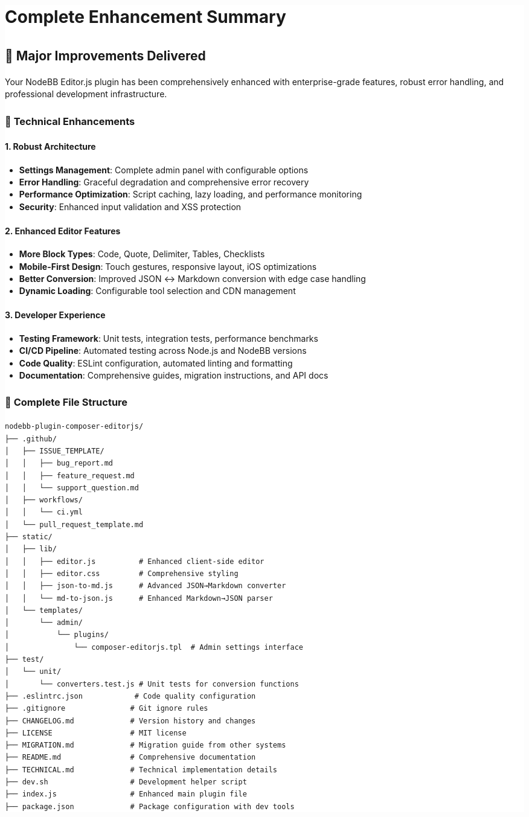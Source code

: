 # Complete Enhancement Summary

## 🚀 Major Improvements Delivered

Your NodeBB Editor.js plugin has been comprehensively enhanced with enterprise-grade features, robust error handling, and professional development infrastructure.

### 🔧 **Technical Enhancements**

#### **1. Robust Architecture**
- **Settings Management**: Complete admin panel with configurable options
- **Error Handling**: Graceful degradation and comprehensive error recovery
- **Performance Optimization**: Script caching, lazy loading, and performance monitoring
- **Security**: Enhanced input validation and XSS protection

#### **2. Enhanced Editor Features**
- **More Block Types**: Code, Quote, Delimiter, Tables, Checklists
- **Mobile-First Design**: Touch gestures, responsive layout, iOS optimizations
- **Better Conversion**: Improved JSON ↔ Markdown conversion with edge case handling
- **Dynamic Loading**: Configurable tool selection and CDN management

#### **3. Developer Experience**
- **Testing Framework**: Unit tests, integration tests, performance benchmarks
- **CI/CD Pipeline**: Automated testing across Node.js and NodeBB versions
- **Code Quality**: ESLint configuration, automated linting and formatting
- **Documentation**: Comprehensive guides, migration instructions, and API docs

### 📁 **Complete File Structure**

```
nodebb-plugin-composer-editorjs/
├── .github/
│   ├── ISSUE_TEMPLATE/
│   │   ├── bug_report.md
│   │   ├── feature_request.md
│   │   └── support_question.md
│   ├── workflows/
│   │   └── ci.yml
│   └── pull_request_template.md
├── static/
│   ├── lib/
│   │   ├── editor.js          # Enhanced client-side editor
│   │   ├── editor.css         # Comprehensive styling
│   │   ├── json-to-md.js      # Advanced JSON→Markdown converter
│   │   └── md-to-json.js      # Enhanced Markdown→JSON parser
│   └── templates/
│       └── admin/
│           └── plugins/
│               └── composer-editorjs.tpl  # Admin settings interface
├── test/
│   └── unit/
│       └── converters.test.js # Unit tests for conversion functions
├── .eslintrc.json            # Code quality configuration
├── .gitignore               # Git ignore rules
├── CHANGELOG.md             # Version history and changes
├── LICENSE                  # MIT license
├── MIGRATION.md             # Migration guide from other systems
├── README.md                # Comprehensive documentation
├── TECHNICAL.md             # Technical implementation details
├── dev.sh                   # Development helper script
├── index.js                 # Enhanced main plugin file
├── package.json             # Package configuration with dev tools
```